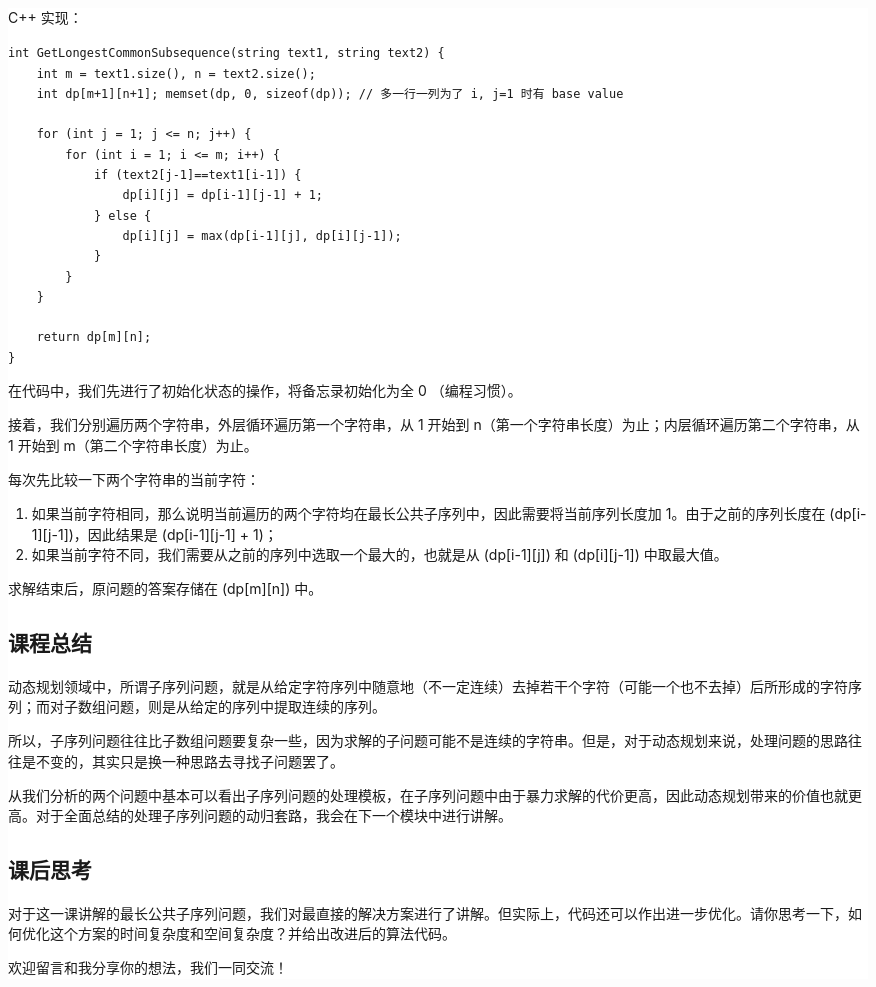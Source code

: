 C++ 实现：

```
int GetLongestCommonSubsequence(string text1, string text2) {
    int m = text1.size(), n = text2.size();
    int dp[m+1][n+1]; memset(dp, 0, sizeof(dp)); // 多一行一列为了 i, j=1 时有 base value

    for (int j = 1; j <= n; j++) {
        for (int i = 1; i <= m; i++) {
            if (text2[j-1]==text1[i-1]) {
                dp[i][j] = dp[i-1][j-1] + 1;
            } else {
                dp[i][j] = max(dp[i-1][j], dp[i][j-1]);
            }
        }
    }

    return dp[m][n];
}

```

在代码中，我们先进行了初始化状态的操作，将备忘录初始化为全 0 （编程习惯）。

接着，我们分别遍历两个字符串，外层循环遍历第一个字符串，从 1 开始到 n（第一个字符串长度）为止；内层循环遍历第二个字符串，从 1 开始到 m（第二个字符串长度）为止。

每次先比较一下两个字符串的当前字符：

1. 如果当前字符相同，那么说明当前遍历的两个字符均在最长公共子序列中，因此需要将当前序列长度加 1。由于之前的序列长度在 \(dp\[i-1\]\[j-1\]\)，因此结果是 \(dp\[i-1\]\[j-1\] + 1\)；
2. 如果当前字符不同，我们需要从之前的序列中选取一个最大的，也就是从 \(dp\[i-1\]\[j\]\) 和 \(dp\[i\]\[j-1\]\) 中取最大值。

求解结束后，原问题的答案存储在 \(dp\[m\]\[n\]\) 中。

## 课程总结

动态规划领域中，所谓子序列问题，就是从给定字符序列中随意地（不一定连续）去掉若干个字符（可能一个也不去掉）后所形成的字符序列；而对子数组问题，则是从给定的序列中提取连续的序列。

所以，子序列问题往往比子数组问题要复杂一些，因为求解的子问题可能不是连续的字符串。但是，对于动态规划来说，处理问题的思路往往是不变的，其实只是换一种思路去寻找子问题罢了。

从我们分析的两个问题中基本可以看出子序列问题的处理模板，在子序列问题中由于暴力求解的代价更高，因此动态规划带来的价值也就更高。对于全面总结的处理子序列问题的动归套路，我会在下一个模块中进行讲解。

## 课后思考

对于这一课讲解的最长公共子序列问题，我们对最直接的解决方案进行了讲解。但实际上，代码还可以作出进一步优化。请你思考一下，如何优化这个方案的时间复杂度和空间复杂度？并给出改进后的算法代码。

欢迎留言和我分享你的想法，我们一同交流！